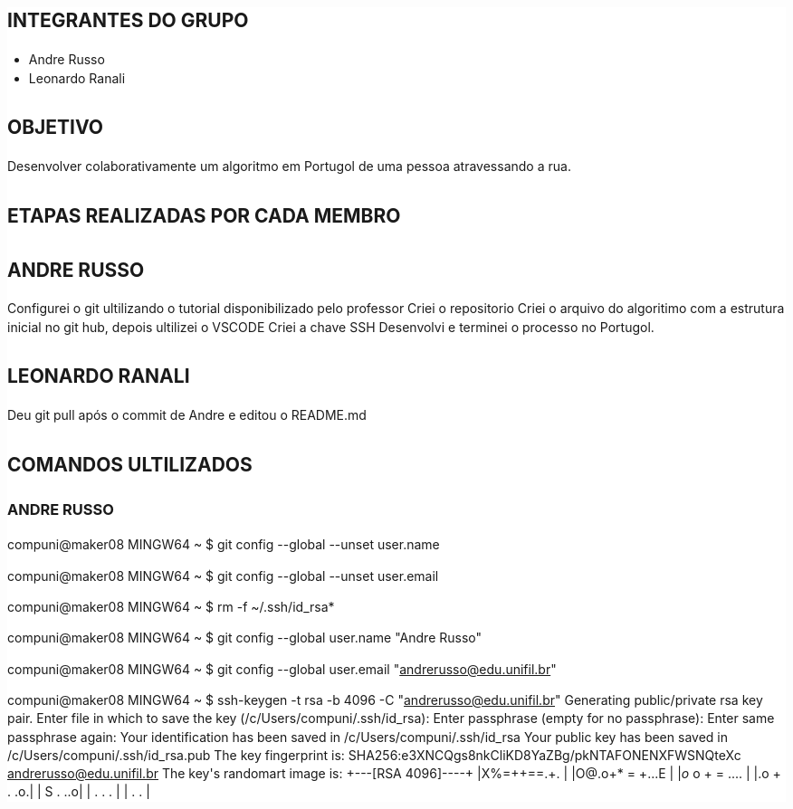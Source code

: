 ## INTEGRANTES DO GRUPO
- Andre Russo
- Leonardo Ranali

## OBJETIVO
Desenvolver colaborativamente um algoritmo em Portugol de uma pessoa atravessando a rua.

## ETAPAS REALIZADAS POR CADA MEMBRO

## ANDRE RUSSO
Configurei o git ultilizando o tutorial disponibilizado pelo professor
Criei o repositorio
Criei o arquivo do algoritimo com a estrutura inicial no git hub, depois ultilizei o VSCODE
Criei a chave SSH
Desenvolvi e terminei o processo no Portugol.

## LEONARDO RANALI
Deu git pull após o commit de Andre e editou o README.md

## COMANDOS ULTILIZADOS

### ANDRE RUSSO

compuni@maker08 MINGW64 ~
$ git config --global --unset user.name

compuni@maker08 MINGW64 ~
$ git config --global --unset user.email

compuni@maker08 MINGW64 ~
$ rm -f ~/.ssh/id_rsa*

compuni@maker08 MINGW64 ~
$ git config --global user.name "Andre Russo"

compuni@maker08 MINGW64 ~
$ git config --global user.email "andrerusso@edu.unifil.br"

compuni@maker08 MINGW64 ~
$ ssh-keygen -t rsa -b 4096 -C "andrerusso@edu.unifil.br"
Generating public/private rsa key pair.
Enter file in which to save the key (/c/Users/compuni/.ssh/id_rsa):
Enter passphrase (empty for no passphrase):
Enter same passphrase again:
Your identification has been saved in /c/Users/compuni/.ssh/id_rsa
Your public key has been saved in /c/Users/compuni/.ssh/id_rsa.pub
The key fingerprint is:
SHA256:e3XNCQgs8nkCliKD8YaZBg/pkNTAFONENXFWSNQteXc andrerusso@edu.unifil.br
The key's randomart image is:
+---[RSA 4096]----+
|X%=++==.+.       |
|O@.o+* = +...E   |
|*o* o + = ....   |
|.o     + .    .o.|
|        S   . ..o|
|         . . .   |
|        . .      |